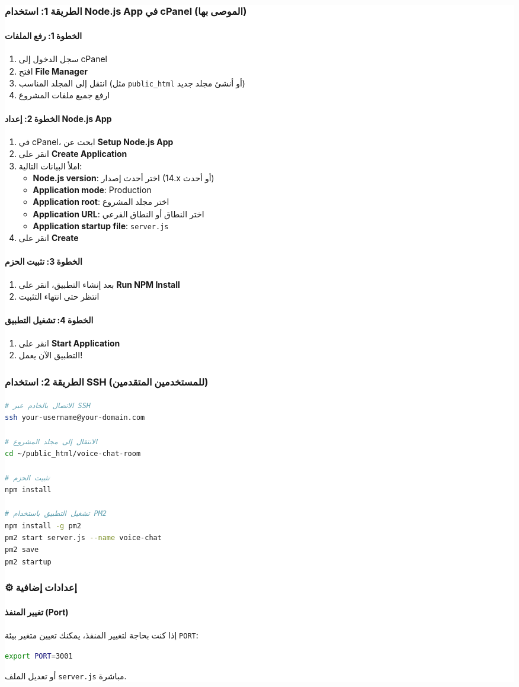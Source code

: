 ### الطريقة 1: استخدام Node.js App في cPanel (الموصى بها)

#### الخطوة 1: رفع الملفات
1. سجل الدخول إلى cPanel
2. افتح **File Manager**
3. انتقل إلى المجلد المناسب (مثل `public_html` أو أنشئ مجلد جديد)
4. ارفع جميع ملفات المشروع

#### الخطوة 2: إعداد Node.js App
1. في cPanel، ابحث عن **Setup Node.js App**
2. انقر على **Create Application**
3. املأ البيانات التالية:
   - **Node.js version**: اختر أحدث إصدار (14.x أو أحدث)
   - **Application mode**: Production
   - **Application root**: اختر مجلد المشروع
   - **Application URL**: اختر النطاق أو النطاق الفرعي
   - **Application startup file**: `server.js`
4. انقر على **Create**

#### الخطوة 3: تثبيت الحزم
1. بعد إنشاء التطبيق، انقر على **Run NPM Install**
2. انتظر حتى انتهاء التثبيت

#### الخطوة 4: تشغيل التطبيق
1. انقر على **Start Application**
2. التطبيق الآن يعمل!

### الطريقة 2: استخدام SSH (للمستخدمين المتقدمين)

```bash
# الاتصال بالخادم عبر SSH
ssh your-username@your-domain.com

# الانتقال إلى مجلد المشروع
cd ~/public_html/voice-chat-room

# تثبيت الحزم
npm install

# تشغيل التطبيق باستخدام PM2
npm install -g pm2
pm2 start server.js --name voice-chat
pm2 save
pm2 startup
```

### ⚙️ إعدادات إضافية

#### تغيير المنفذ (Port)
إذا كنت بحاجة لتغيير المنفذ، يمكنك تعيين متغير بيئة `PORT`:
```bash
export PORT=3001
```
أو تعديل الملف `server.js` مباشرة.
